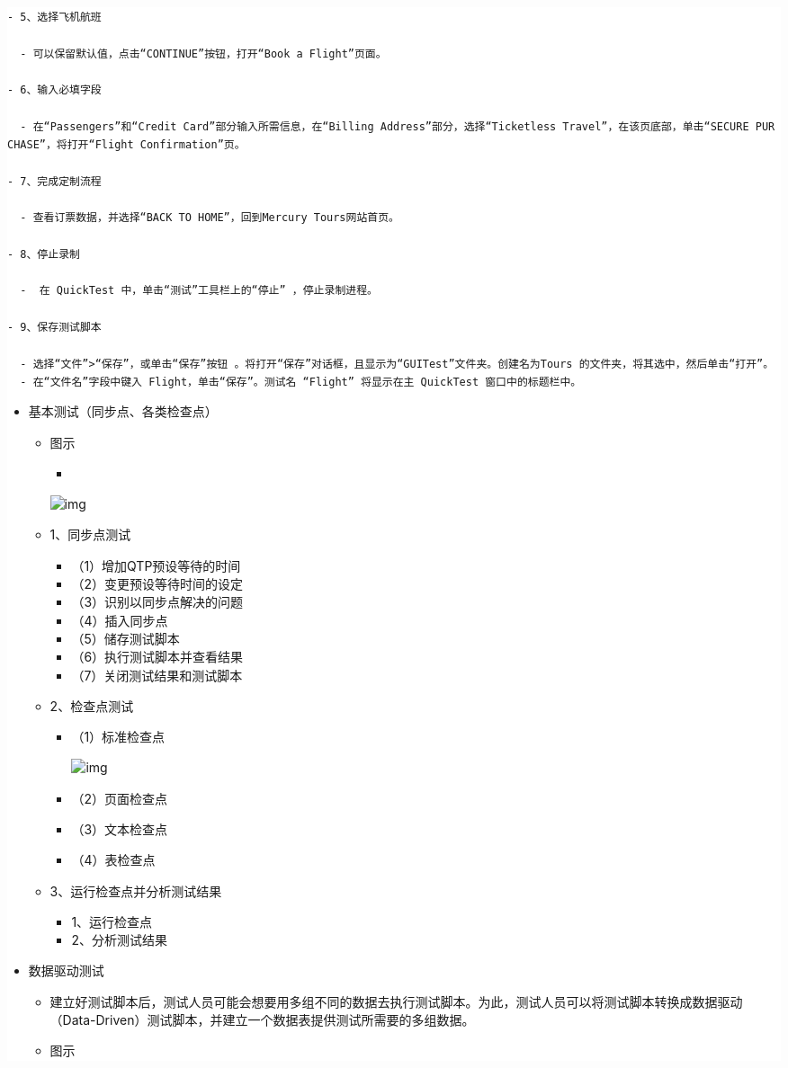     - 5、选择飞机航班

      - 可以保留默认值，点击“CONTINUE”按钮，打开“Book a Flight”页面。

    - 6、输入必填字段

      - 在“Passengers”和“Credit Card”部分输入所需信息，在“Billing Address”部分，选择“Ticketless Travel”，在该页底部，单击“SECURE PURCHASE”，将打开“Flight Confirmation”页。 

    - 7、完成定制流程

      - 查看订票数据，并选择“BACK TO HOME”，回到Mercury Tours网站首页。

    - 8、停止录制

      -  在 QuickTest 中，单击“测试”工具栏上的“停止” ，停止录制进程。

    - 9、保存测试脚本

      - 选择“文件”>“保存”，或单击“保存”按钮 。将打开“保存”对话框，且显示为“GUITest”文件夹。创建名为Tours 的文件夹，将其选中，然后单击“打开”。
      - 在“文件名”字段中键入 Flight，单击“保存”。测试名 “Flight” 将显示在主 QuickTest 窗口中的标题栏中。

  - 基本测试（同步点、各类检查点）

    - 图示

      - 

        ![img](https://mubu.com/document_image/7e626c56-bf0b-4373-893f-1fad32b3b4d3-4644403.jpg)

    - 1、同步点测试

      - （1）增加QTP预设等待的时间
      - （2）变更预设等待时间的设定
      - （3）识别以同步点解决的问题
      - （4）插入同步点
      - （5）储存测试脚本
      - （6）执行测试脚本并查看结果
      - （7）关闭测试结果和测试脚本

    - 2、检查点测试

      - （1）标准检查点

        ![img](https://mubu.com/document_image/1a08b836-88f3-455d-8567-095662ebd17e-4644403.jpg)

      - （2）页面检查点

      - （3）文本检查点

      - （4）表检查点

    - 3、运行检查点并分析测试结果

      - 1、运行检查点
      - 2、分析测试结果

  - 数据驱动测试

    - 建立好测试脚本后，测试人员可能会想要用多组不同的数据去执行测试脚本。为此，测试人员可以将测试脚本转换成数据驱动（Data-Driven）测试脚本，并建立一个数据表提供测试所需要的多组数据。

    - 图示
